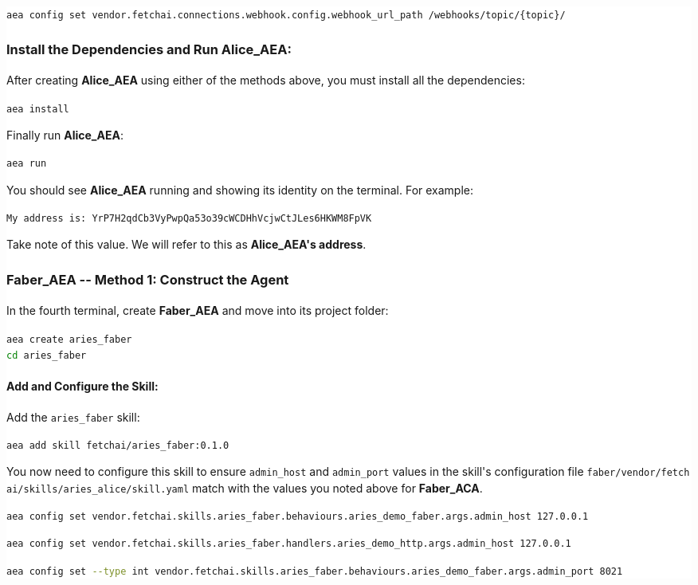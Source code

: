 ``` bash
aea config set vendor.fetchai.connections.webhook.config.webhook_url_path /webhooks/topic/{topic}/
```

### Install the Dependencies and Run Alice_AEA:

After creating **Alice_AEA** using either of the methods above, you must install all the dependencies:

``` bash
aea install
```

Finally run **Alice_AEA**:

``` bash
aea run
```

You should see **Alice_AEA** running and showing its identity on the terminal. For example:

``` bash
My address is: YrP7H2qdCb3VyPwpQa53o39cWCDHhVcjwCtJLes6HKWM8FpVK
```

Take note of this value. We will refer to this as **Alice_AEA's address**.

### Faber_AEA -- Method 1: Construct the Agent

In the fourth terminal, create **Faber_AEA** and move into its project folder: 

``` bash
aea create aries_faber
cd aries_faber
```

#### Add and Configure the Skill:

Add the `aries_faber` skill:

``` bash
aea add skill fetchai/aries_faber:0.1.0
```
You now need to configure this skill to ensure `admin_host` and `admin_port` values in the skill's configuration file `faber/vendor/fetchai/skills/aries_alice/skill.yaml` match with the values you noted above for **Faber_ACA**.

``` bash
aea config set vendor.fetchai.skills.aries_faber.behaviours.aries_demo_faber.args.admin_host 127.0.0.1
```

``` bash
aea config set vendor.fetchai.skills.aries_faber.handlers.aries_demo_http.args.admin_host 127.0.0.1
```

``` bash
aea config set --type int vendor.fetchai.skills.aries_faber.behaviours.aries_demo_faber.args.admin_port 8021
```
